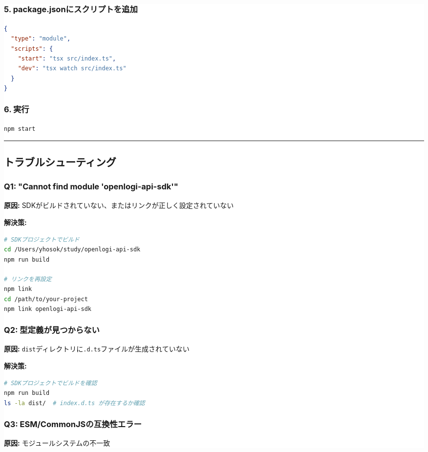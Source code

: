 ```typescript
```

### 5. package.jsonにスクリプトを追加

```json
{
  "type": "module",
  "scripts": {
    "start": "tsx src/index.ts",
    "dev": "tsx watch src/index.ts"
  }
}
```

### 6. 実行

```bash
npm start
```

---

## トラブルシューティング

### Q1: "Cannot find module 'openlogi-api-sdk'"

**原因:** SDKがビルドされていない、またはリンクが正しく設定されていない

**解決策:**
```bash
# SDKプロジェクトでビルド
cd /Users/yhosok/study/openlogi-api-sdk
npm run build

# リンクを再設定
npm link
cd /path/to/your-project
npm link openlogi-api-sdk
```

### Q2: 型定義が見つからない

**原因:** `dist`ディレクトリに`.d.ts`ファイルが生成されていない

**解決策:**
```bash
# SDKプロジェクトでビルドを確認
npm run build
ls -la dist/  # index.d.ts が存在するか確認
```

### Q3: ESM/CommonJSの互換性エラー

**原因:** モジュールシステムの不一致
